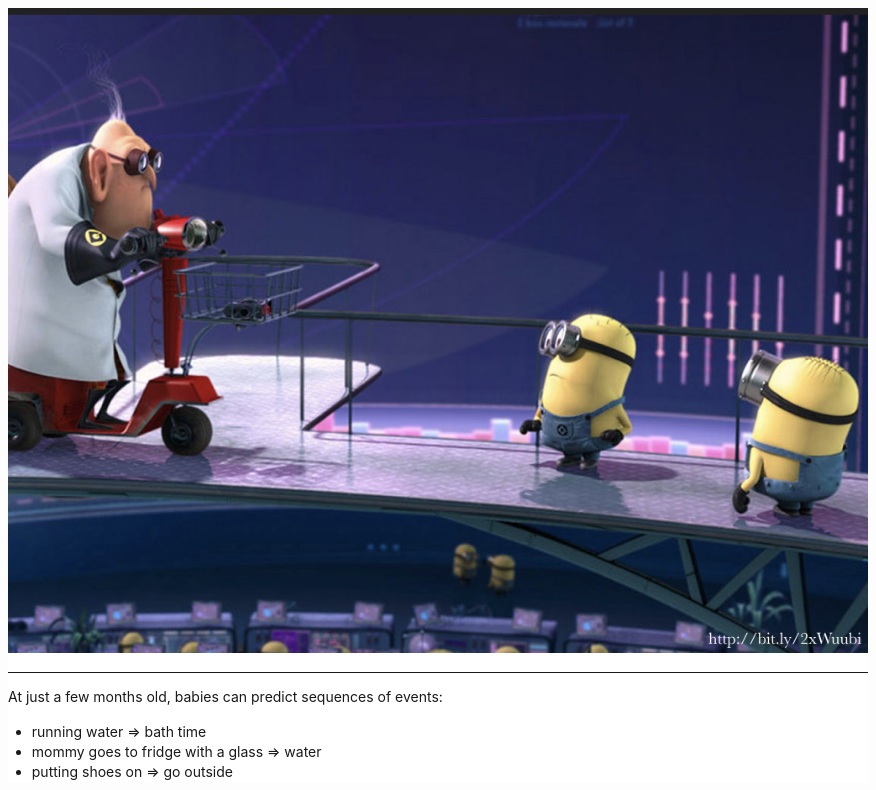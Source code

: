 ![](/assets/images/scna_extended/19.jpeg#scna_extended)

<hr class="slides">

At just a few months old, babies can predict sequences of events:

* running water => bath time
* mommy goes to fridge with a glass => water
* putting shoes on => go outside
